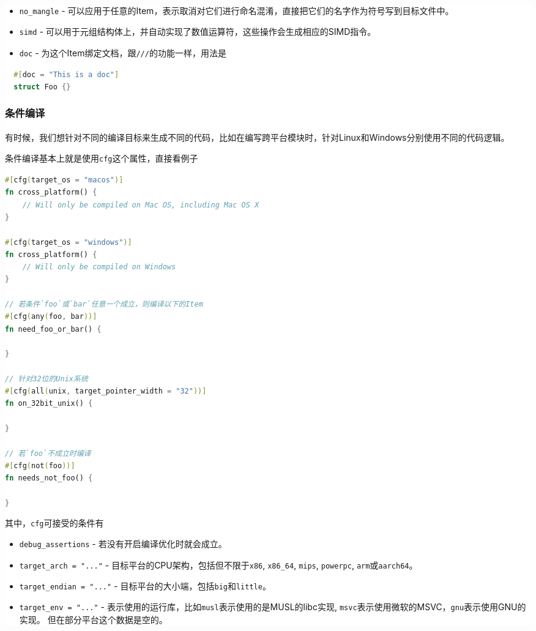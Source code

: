 * `no_mangle` - 可以应用于任意的Item，表示取消对它们进行命名混淆，直接把它们的名字作为符号写到目标文件中。

* `simd` - 可以用于元组结构体上，并自动实现了数值运算符，这些操作会生成相应的SIMD指令。

* `doc` - 为这个Item绑定文档，跟`///`的功能一样，用法是

```rust
  #[doc = "This is a doc"]
  struct Foo {}
```

### 条件编译

有时候，我们想针对不同的编译目标来生成不同的代码，比如在编写跨平台模块时，针对Linux和Windows分别使用不同的代码逻辑。

条件编译基本上就是使用`cfg`这个属性，直接看例子

```rust
#[cfg(target_os = "macos")]
fn cross_platform() {
    // Will only be compiled on Mac OS, including Mac OS X
}

#[cfg(target_os = "windows")]
fn cross_platform() {
    // Will only be compiled on Windows
}

// 若条件`foo`或`bar`任意一个成立，则编译以下的Item
#[cfg(any(foo, bar))]
fn need_foo_or_bar() {

}

// 针对32位的Unix系统
#[cfg(all(unix, target_pointer_width = "32"))]
fn on_32bit_unix() {

}

// 若`foo`不成立时编译
#[cfg(not(foo))]
fn needs_not_foo() {

}
```

其中，`cfg`可接受的条件有

* `debug_assertions` - 若没有开启编译优化时就会成立。

* `target_arch = "..."` - 目标平台的CPU架构，包括但不限于`x86`, `x86_64`, `mips`, `powerpc`, `arm`或`aarch64`。

* `target_endian = "..."` - 目标平台的大小端，包括`big`和`little`。

* `target_env = "..."` - 表示使用的运行库，比如`musl`表示使用的是MUSL的libc实现, `msvc`表示使用微软的MSVC，`gnu`表示使用GNU的实现。
  但在部分平台这个数据是空的。
